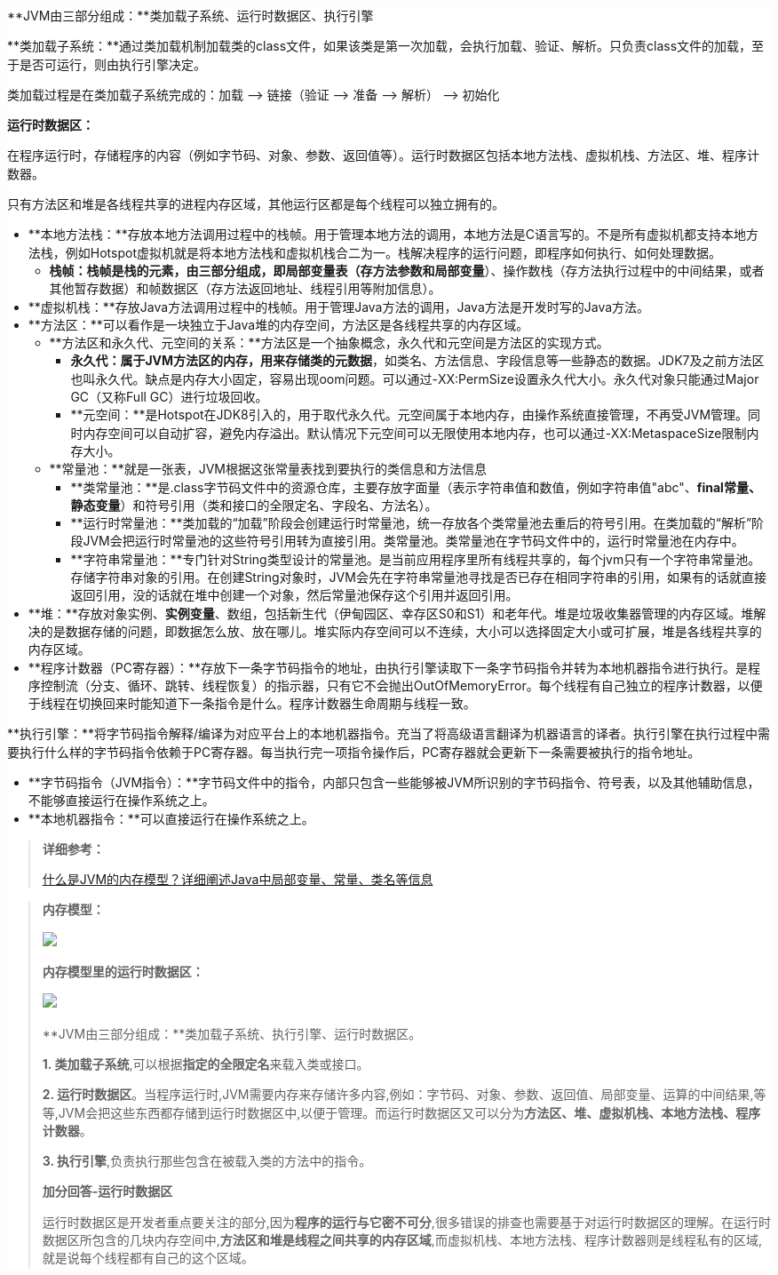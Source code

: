 **JVM由三部分组成：**类加载子系统、运行时数据区、执行引擎

**类加载子系统：**通过类加载机制加载类的class文件，如果该类是第一次加载，会执行加载、验证、解析。只负责class文件的加载，至于是否可运行，则由执行引擎决定。

类加载过程是在类加载子系统完成的：加载 --> 链接（验证 --> 准备 --> 解析） --> 初始化

**运行时数据区：**

在程序运行时，存储程序的内容（例如字节码、对象、参数、返回值等）。运行时数据区包括本地方法栈、虚拟机栈、方法区、堆、程序计数器。

只有方法区和堆是各线程共享的进程内存区域，其他运行区都是每个线程可以独立拥有的。

-   **本地方法栈：**存放本地方法调用过程中的栈帧。用于管理本地方法的调用，本地方法是C语言写的。不是所有虚拟机都支持本地方法栈，例如Hotspot虚拟机就是将本地方法栈和虚拟机栈合二为一。栈解决程序的运行问题，即程序如何执行、如何处理数据。
    -   **栈帧：**栈帧是栈的元素，由三部分组成，即局部变量表（存方法参数和**局部变量**）、操作数栈（存方法执行过程中的中间结果，或者其他暂存数据）和帧数据区（存方法返回地址、线程引用等附加信息）。
-   **虚拟机栈：**存放Java方法调用过程中的栈帧。用于管理Java方法的调用，Java方法是开发时写的Java方法。
-   **方法区：**可以看作是一块独立于Java堆的内存空间，方法区是各线程共享的内存区域。
    -   **方法区和永久代、元空间的关系：**方法区是一个抽象概念，永久代和元空间是方法区的实现方式。
        -   **永久代：**属于JVM方法区的内存，用来存储**类的元数据**，如类名、方法信息、字段信息等一些静态的数据。JDK7及之前方法区也叫永久代。缺点是内存大小固定，容易出现oom问题。可以通过-XX:PermSize设置永久代大小。永久代对象只能通过Major GC（又称Full GC）进行垃圾回收。
        -   **元空间：**是Hotspot在JDK8引入的，用于取代永久代。元空间属于本地内存，由操作系统直接管理，不再受JVM管理。同时内存空间可以自动扩容，避免内存溢出。默认情况下元空间可以无限使用本地内存，也可以通过-XX:MetaspaceSize限制内存大小。
    -   **常量池：**就是一张表，JVM根据这张常量表找到要执行的类信息和方法信息
        -   **类常量池：**是.class字节码文件中的资源仓库，主要存放字面量（表示字符串值和数值，例如字符串值"abc"、**final常量、静态变量**）和符号引用（类和接口的全限定名、字段名、方法名）。
        -   **运行时常量池：**类加载的“加载”阶段会创建运行时常量池，统一存放各个类常量池去重后的符号引用。在类加载的“解析”阶段JVM会把运行时常量池的这些符号引用转为直接引用。类常量池。类常量池在字节码文件中的，运行时常量池在内存中。
        -   **字符串常量池：**专门针对String类型设计的常量池。是当前应用程序里所有线程共享的，每个jvm只有一个字符串常量池。存储字符串对象的引用。在创建String对象时，JVM会先在字符串常量池寻找是否已存在相同字符串的引用，如果有的话就直接返回引用，没的话就在堆中创建一个对象，然后常量池保存这个引用并返回引用。
-   **堆：**存放对象实例、**实例变量**、数组，包括新生代（伊甸园区、幸存区S0和S1）和老年代。堆是垃圾收集器管理的内存区域。堆解决的是数据存储的问题，即数据怎么放、放在哪儿。堆实际内存空间可以不连续，大小可以选择固定大小或可扩展，堆是各线程共享的内存区域。
-   **程序计数器（PC寄存器）：**存放下一条字节码指令的地址，由执行引擎读取下一条字节码指令并转为本地机器指令进行执行。是程序控制流（分支、循环、跳转、线程恢复）的指示器，只有它不会抛出OutOfMemoryError。每个线程有自己独立的程序计数器，以便于线程在切换回来时能知道下一条指令是什么。程序计数器生命周期与线程一致。

**执行引擎：**将字节码指令解释/编译为对应平台上的本地机器指令。充当了将高级语言翻译为机器语言的译者。执行引擎在执行过程中需要执行什么样的字节码指令依赖于PC寄存器。每当执行完一项指令操作后，PC寄存器就会更新下一条需要被执行的指令地址。

-   **字节码指令（JVM指令）：**字节码文件中的指令，内部只包含一些能够被JVM所识别的字节码指令、符号表，以及其他辅助信息，不能够直接运行在操作系统之上。
-   **本地机器指令：**可以直接运行在操作系统之上。

> **详细参考：**
> 
> [什么是JVM的内存模型？详细阐述Java中局部变量、常量、类名等信息](https://blog.csdn.net/qq_40991313/article/details/134742377?spm=1001.2014.3001.5501 "什么是JVM的内存模型？详细阐述Java中局部变量、常量、类名等信息")

> **内存模型：**
> 
> ![](https://i-blog.csdnimg.cn/blog_migrate/b1ee6cdffc9900589cc892fbb9d13455.png)
> 
> **内存模型里的运行时数据区：**
> 
> ![](https://i-blog.csdnimg.cn/blog_migrate/9af4f993672039215cab52cfec4a0f3e.png)
> 
> **JVM由三部分组成：**类加载子系统、执行引擎、运行时数据区。
> 
> **1\. 类加载子系统**,可以根据**指定的全限定名**来载入类或接口。
> 
> **2\. 运行时数据区**。当程序运行时,JVM需要内存来存储许多内容,例如：字节码、对象、参数、返回值、局部变量、运算的中间结果,等等,JVM会把这些东西都存储到运行时数据区中,以便于管理。而运行时数据区又可以分为**方法区、堆、虚拟机栈、本地方法栈、程序计数器**。
> 
> **3\. 执行引擎**,负责执行那些包含在被载入类的方法中的指令。
> 
> **加分回答-运行时数据区**
> 
> 运行时数据区是开发者重点要关注的部分,因为**程序的运行与它密不可分**,很多错误的排查也需要基于对运行时数据区的理解。在运行时数据区所包含的几块内存空间中,**方法区和堆是线程之间共享的内存区域**,而虚拟机栈、本地方法栈、程序计数器则是线程私有的区域,就是说每个线程都有自己的这个区域。 
